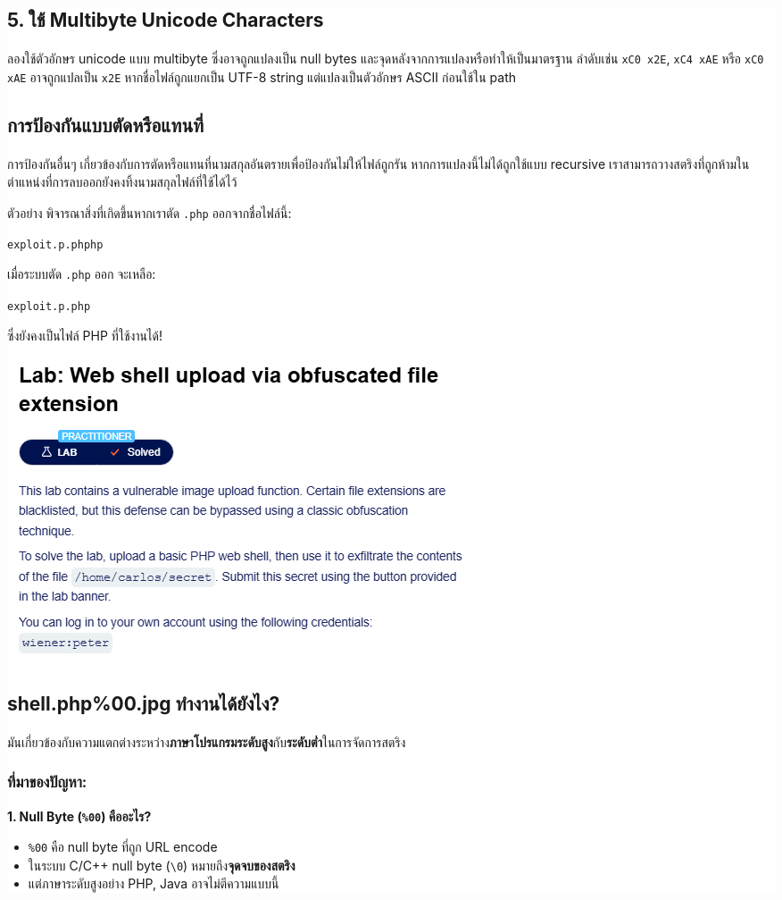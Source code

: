 ## 5. ใช้ Multibyte Unicode Characters
ลองใช้ตัวอักษร unicode แบบ multibyte ซึ่งอาจถูกแปลงเป็น null bytes และจุดหลังจากการแปลงหรือทำให้เป็นมาตรฐาน ลำดับเช่น `xC0 x2E`, `xC4 xAE` หรือ `xC0 xAE` อาจถูกแปลเป็น `x2E` หากชื่อไฟล์ถูกแยกเป็น UTF-8 string แต่แปลงเป็นตัวอักษร ASCII ก่อนใช้ใน path

## การป้องกันแบบตัดหรือแทนที่

การป้องกันอื่นๆ เกี่ยวข้องกับการตัดหรือแทนที่นามสกุลอันตรายเพื่อป้องกันไม่ให้ไฟล์ถูกรัน หากการแปลงนี้ไม่ได้ถูกใช้แบบ recursive เราสามารถวางสตริงที่ถูกห้ามในตำแหน่งที่การลบออกยังคงทิ้งนามสกุลไฟล์ที่ใช้ได้ไว้ 

ตัวอย่าง พิจารณาสิ่งที่เกิดขึ้นหากเราตัด `.php` ออกจากชื่อไฟล์นี้:
```
exploit.p.phphp
```

เมื่อระบบตัด `.php` ออก จะเหลือ:
```
exploit.p.php
```

ซึ่งยังคงเป็นไฟล์ PHP ที่ใช้งานได้!


![alt text](image-14.png)


## shell.php%00.jpg ทำงานได้ยังไง?

มันเกี่ยวข้องกับความแตกต่างระหว่าง**ภาษาโปรแกรมระดับสูง**กับ**ระดับต่ำ**ในการจัดการสตริง

### ที่มาของปัญหา:

**1. Null Byte (`%00`) คืออะไร?**
- `%00` คือ null byte ที่ถูก URL encode
- ในระบบ C/C++ null byte (`\0`) หมายถึง**จุดจบของสตริง**
- แต่ภาษาระดับสูงอย่าง PHP, Java อาจไม่ตีความแบบนี้
